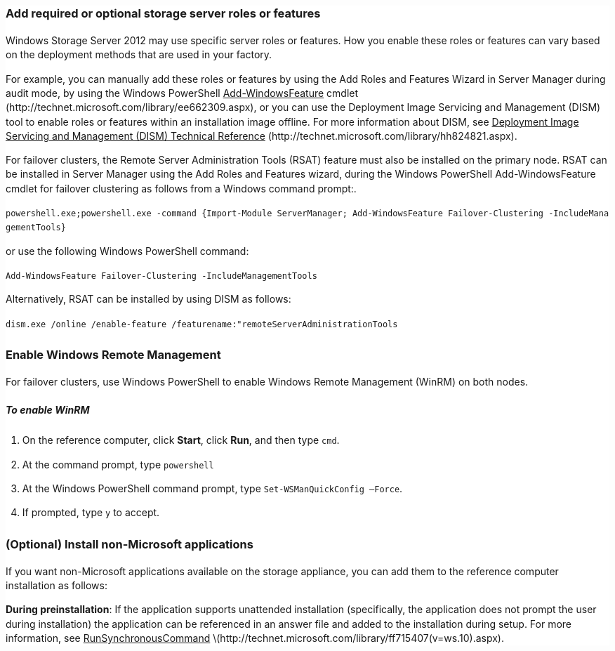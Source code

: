 ### Add required or optional storage server roles or features  
Windows Storage Server 2012 may use specific server roles or features. How you enable these roles or features can vary based on the deployment methods that are used in your factory.  
  
For example, you can manually add these roles or features by using the Add Roles and Features Wizard in Server Manager during audit mode, by using the Windows PowerShell [Add\-WindowsFeature](http://technet.microsoft.com/library/ee662309.aspx) cmdlet \(http:\/\/technet.microsoft.com\/library\/ee662309.aspx\), or you can use the Deployment Image Servicing and Management \(DISM\) tool to enable roles or features within an installation image offline. For more information about DISM, see [Deployment Image Servicing and Management \(DISM\) Technical Reference](http://technet.microsoft.com/library/hh824821.aspx) \(http:\/\/technet.microsoft.com\/library\/hh824821.aspx\).  
  
For failover clusters, the Remote Server Administration Tools \(RSAT\) feature must also be installed on the primary node. RSAT can be installed in Server Manager using the Add Roles and Features wizard, during the Windows PowerShell Add\-WindowsFeature cmdlet for failover clustering as follows from a Windows command prompt:.  
  
```  
powershell.exe;powershell.exe -command {Import-Module ServerManager; Add-WindowsFeature Failover-Clustering -IncludeManagementTools}  
```  
  
or use the following Windows PowerShell command:  
  
```  
Add-WindowsFeature Failover-Clustering -IncludeManagementTools  
```  
  
Alternatively, RSAT can be installed by using DISM as follows:  
  
```  
dism.exe /online /enable-feature /featurename:"remoteServerAdministrationTools  
```  
  
### Enable Windows Remote Management  
For failover clusters, use Windows PowerShell to enable Windows Remote Management \(WinRM\) on both nodes.  
  
##### To enable WinRM  
  
1.  On the reference computer, click **Start**, click **Run**, and then type `cmd`.  
  
2.  At the command prompt, type `powershell`  
  
3.  At the Windows PowerShell command prompt, type `Set-WSManQuickConfig –Force`.  
  
4.  If prompted, type `y` to accept.  
  
### \(Optional\) Install non\-Microsoft applications  
If you want non\-Microsoft applications available on the storage appliance, you can add them to the reference computer installation as follows:  
  
**During preinstallation**: If the application supports unattended installation \(specifically, the application does not prompt the user during installation\) the application can be referenced in an answer file and added to the installation during setup. For more information, see [RunSynchronousCommand](http://technet.microsoft.com/library/ff715407(v=ws.10).aspx) \(http:\/\/technet.microsoft.com\/library\/ff715407\(v\=ws.10\).aspx\).  
  